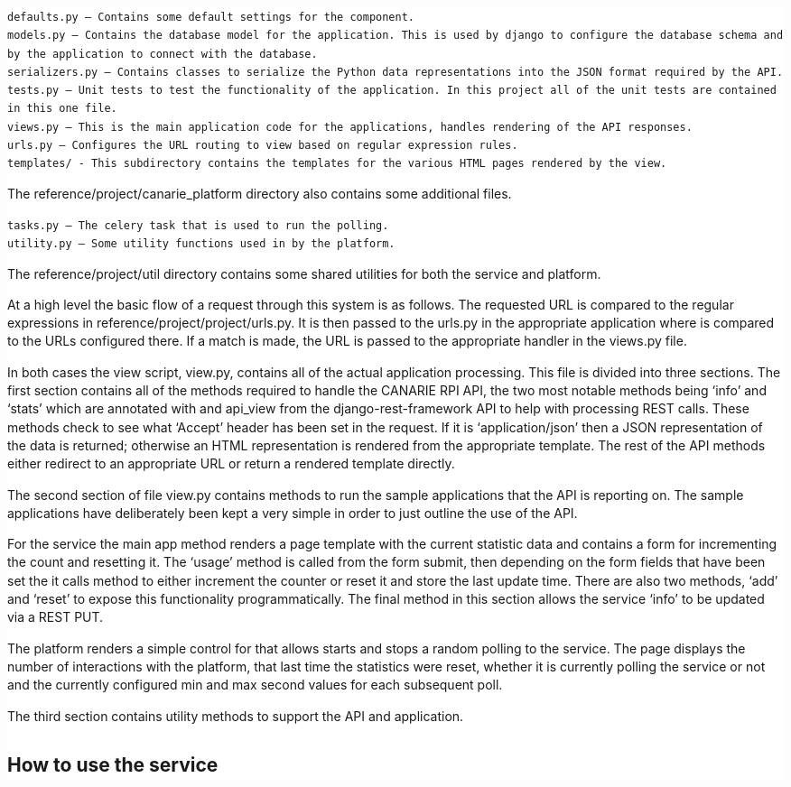 	defaults.py – Contains some default settings for the component.
	models.py – Contains the database model for the application. This is used by django to configure the database schema and by the application to connect with the database.
	serializers.py – Contains classes to serialize the Python data representations into the JSON format required by the API.
	tests.py – Unit tests to test the functionality of the application. In this project all of the unit tests are contained in this one file.
	views.py – This is the main application code for the applications, handles rendering of the API responses.
	urls.py – Configures the URL routing to view based on regular expression rules.
	templates/ - This subdirectory contains the templates for the various HTML pages rendered by the view.

The reference/project/canarie_platform directory also contains some additional files.
	
	tasks.py – The celery task that is used to run the polling.
	utility.py – Some utility functions used in by the platform. 

The reference/project/util directory contains some shared utilities for both the service and platform.

At a high level the basic flow of a request through this system is as follows. The requested URL is compared to the regular expressions in reference/project/project/urls.py. It is then passed to the urls.py in the appropriate application where is compared to the URLs configured there. If a match is made, the URL is passed to the appropriate handler in the views.py file.

In both cases the view script, view.py, contains all of the actual application processing. This file is divided into three sections. The first section contains all of the methods required to handle the CANARIE RPI API, the two most notable methods being ‘info’ and ‘stats’ which are annotated with and api_view from the django-rest-framework API to help with processing REST calls. These methods check to see what ‘Accept’ header has been set in the request. If it is ‘application/json’ then a JSON representation of the data is returned; otherwise an HTML representation is rendered from the appropriate template.  The rest of the API methods either redirect to an appropriate URL or return a rendered template directly.

The second section of file view.py contains methods to run the sample applications that the API is reporting on. The sample applications have deliberately been kept a very simple in order to just outline the use of the API. 

For the service the main app method renders a page template with the current statistic data and contains a form for incrementing the count and resetting it. The ‘usage’ method is called from the form submit, then depending on the form fields that have been set the it calls method to either increment the counter or reset it and store the last update time. There are also two methods, ‘add’ and ‘reset’ to expose this functionality programmatically. The final method in this section allows the service ‘info’ to be updated via a REST PUT.

The platform renders a simple control for that allows starts and stops a random polling to the service. The page displays the number of interactions with the platform, that last time the statistics were reset, whether it is currently polling the service or not and the currently configured min and max second values for each subsequent poll.

The third section contains utility methods to support the API and application.

## How to use the service
